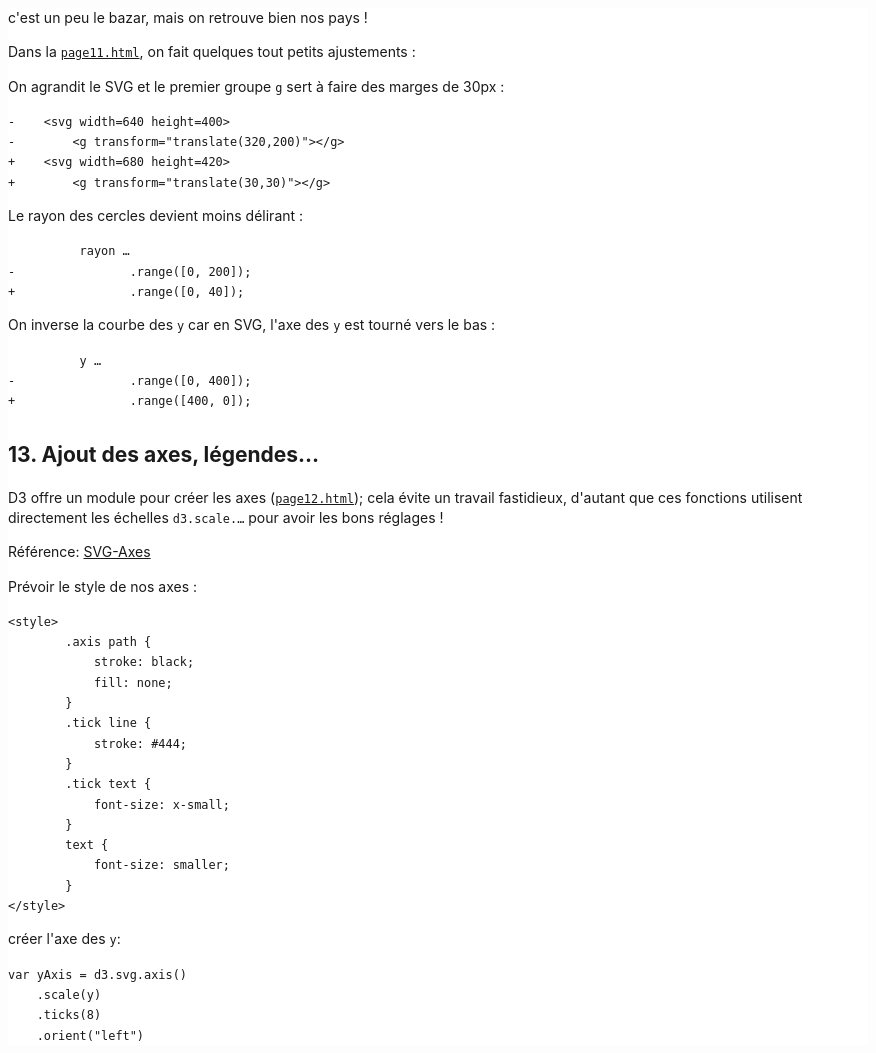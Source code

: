 c'est un peu le bazar, mais on retrouve bien nos pays !

Dans la [`page11.html`](page11.html), on fait quelques tout petits ajustements :

On agrandit le SVG et le premier groupe `g` sert à faire des marges de 30px :
```
-    <svg width=640 height=400>
-        <g transform="translate(320,200)"></g>
+    <svg width=680 height=420>
+        <g transform="translate(30,30)"></g>
```

Le rayon des cercles devient moins délirant :
```
          rayon …
-                .range([0, 200]);
+                .range([0, 40]);
```

On inverse la courbe des `y` car en SVG, l'axe des `y` est tourné vers le bas :
```
          y …
-                .range([0, 400]);
+                .range([400, 0]);
```


## 13. Ajout des axes, légendes…

D3 offre un module pour créer les axes ([`page12.html`](page12.html)); cela évite un travail fastidieux, d'autant que ces fonctions utilisent directement les échelles `d3.scale.…` pour avoir les bons réglages !

Référence: [SVG-Axes](https://github.com/d3/d3/wiki/SVG-Axes)


Prévoir le style de nos axes :
```
<style>
        .axis path {
            stroke: black;
            fill: none;
        }
        .tick line {
            stroke: #444;
        }
        .tick text {
            font-size: x-small;
        }
        text {
            font-size: smaller;
        }
</style>
```

créer l'axe des `y`:
```
var yAxis = d3.svg.axis()
    .scale(y)
    .ticks(8)
    .orient("left")
```
